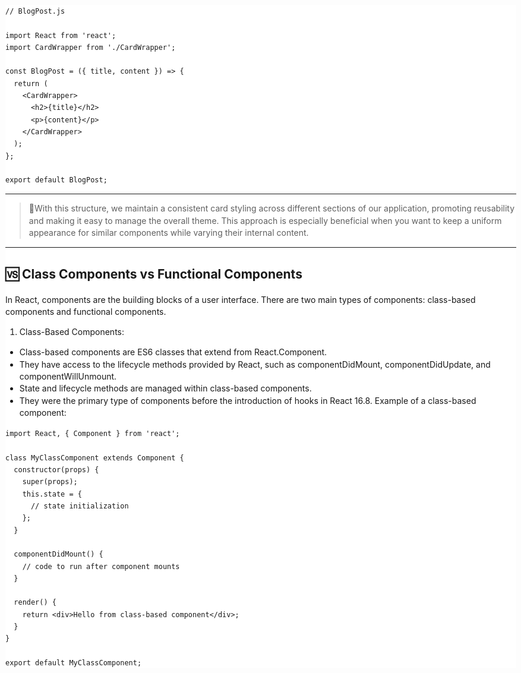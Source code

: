 ```
// BlogPost.js

import React from 'react';
import CardWrapper from './CardWrapper';

const BlogPost = ({ title, content }) => {
  return (
    <CardWrapper>
      <h2>{title}</h2>
      <p>{content}</p>
    </CardWrapper>
  );
};

export default BlogPost;
```

---

>🎨With this structure, we maintain a consistent card styling across different sections of our application, promoting reusability and making it easy to manage the overall theme. This approach is especially beneficial when you want to keep a uniform appearance for similar components while varying their internal content.

---

## 🆚 Class Components vs Functional Components

In React, components are the building blocks of a user interface. There are two main types of components: class-based components and functional components.
 
1. Class-Based Components:

- Class-based components are ES6 classes that extend from React.Component.
- They have access to the lifecycle methods provided by React, such as componentDidMount, componentDidUpdate, and componentWillUnmount.
- State and lifecycle methods are managed within class-based components.
- They were the primary type of components before the introduction of hooks in React 16.8.
Example of a class-based component:

```
import React, { Component } from 'react';

class MyClassComponent extends Component {
  constructor(props) {
    super(props);
    this.state = {
      // state initialization
    };
  }

  componentDidMount() {
    // code to run after component mounts
  }

  render() {
    return <div>Hello from class-based component</div>;
  }
}

export default MyClassComponent;
```
